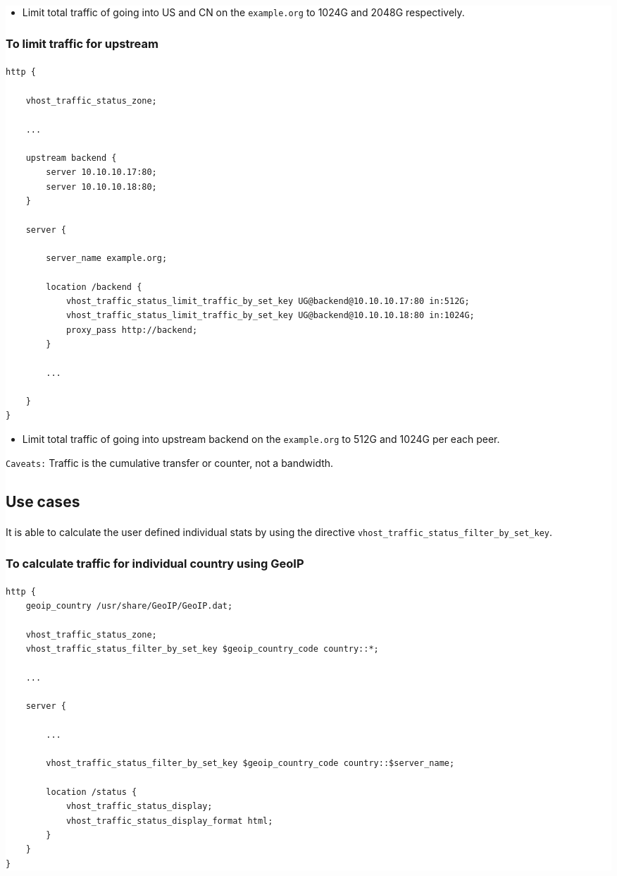 * Limit total traffic of going into US and CN on the `example.org` to 1024G and 2048G respectively.

### To limit traffic for upstream
```Nginx
http {

    vhost_traffic_status_zone;

    ...

    upstream backend {
        server 10.10.10.17:80;
        server 10.10.10.18:80;
    }

    server {

        server_name example.org;

        location /backend {
            vhost_traffic_status_limit_traffic_by_set_key UG@backend@10.10.10.17:80 in:512G;
            vhost_traffic_status_limit_traffic_by_set_key UG@backend@10.10.10.18:80 in:1024G;
            proxy_pass http://backend;
        }

        ...

    }
}

```

* Limit total traffic of going into upstream backend on the `example.org` to 512G and 1024G per each peer.

`Caveats:` Traffic is the cumulative transfer or counter, not a bandwidth.

## Use cases

It is able to calculate the user defined individual stats by using the directive `vhost_traffic_status_filter_by_set_key`.

### To calculate traffic for individual country using GeoIP
```Nginx
http {
    geoip_country /usr/share/GeoIP/GeoIP.dat;

    vhost_traffic_status_zone;
    vhost_traffic_status_filter_by_set_key $geoip_country_code country::*;

    ...

    server {

        ...

        vhost_traffic_status_filter_by_set_key $geoip_country_code country::$server_name;

        location /status {
            vhost_traffic_status_display;
            vhost_traffic_status_display_format html;
        }
    }
}
```